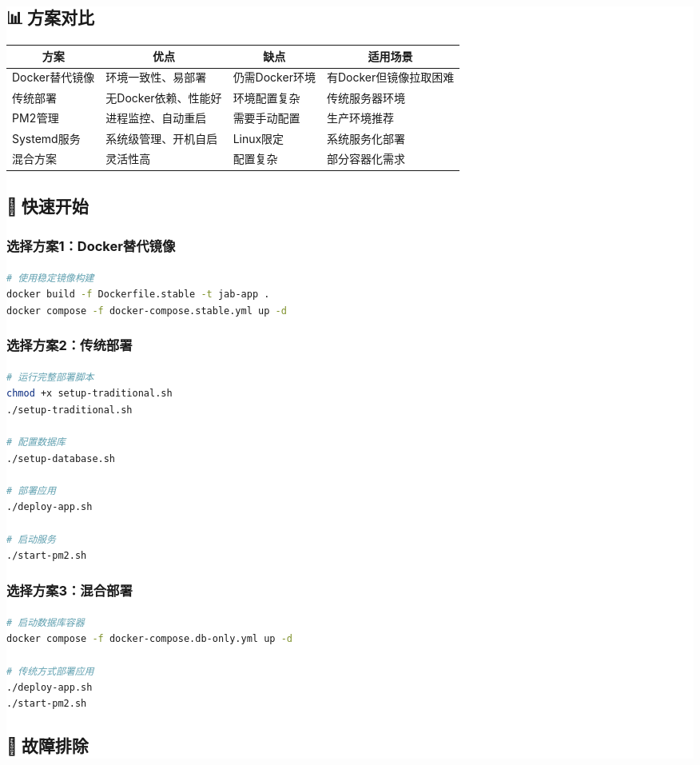 ## 📊 方案对比

| 方案 | 优点 | 缺点 | 适用场景 |
|------|------|------|----------|
| Docker替代镜像 | 环境一致性、易部署 | 仍需Docker环境 | 有Docker但镜像拉取困难 |
| 传统部署 | 无Docker依赖、性能好 | 环境配置复杂 | 传统服务器环境 |
| PM2管理 | 进程监控、自动重启 | 需要手动配置 | 生产环境推荐 |
| Systemd服务 | 系统级管理、开机自启 | Linux限定 | 系统服务化部署 |
| 混合方案 | 灵活性高 | 配置复杂 | 部分容器化需求 |

## 🚀 快速开始

### 选择方案1：Docker替代镜像
```bash
# 使用稳定镜像构建
docker build -f Dockerfile.stable -t jab-app .
docker compose -f docker-compose.stable.yml up -d
```

### 选择方案2：传统部署
```bash
# 运行完整部署脚本
chmod +x setup-traditional.sh
./setup-traditional.sh

# 配置数据库
./setup-database.sh

# 部署应用
./deploy-app.sh

# 启动服务
./start-pm2.sh
```

### 选择方案3：混合部署
```bash
# 启动数据库容器
docker compose -f docker-compose.db-only.yml up -d

# 传统方式部署应用
./deploy-app.sh
./start-pm2.sh
```

## 🔧 故障排除
